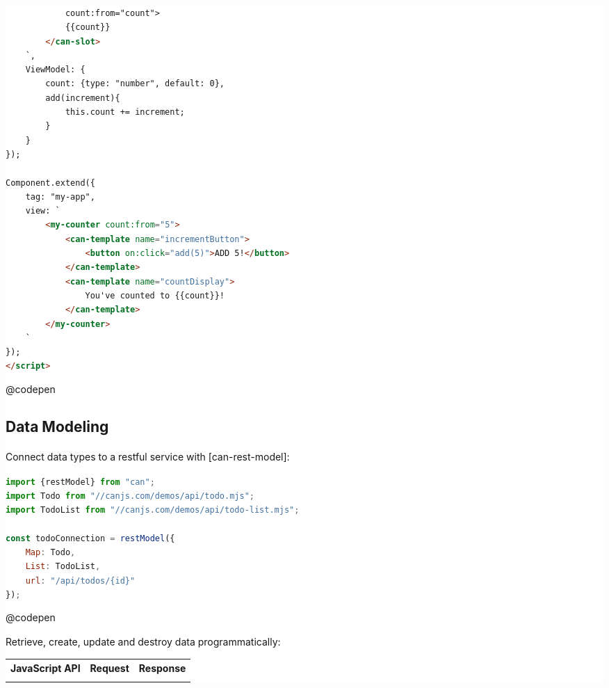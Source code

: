 ```html
			count:from="count">
			{{count}}
		</can-slot>
	`,
	ViewModel: {
		count: {type: "number", default: 0},
		add(increment){
			this.count += increment;
		}
	}
});

Component.extend({
	tag: "my-app",
	view: `
		<my-counter count:from="5">
			<can-template name="incrementButton">
				<button on:click="add(5)">ADD 5!</button>
			</can-template>
			<can-template name="countDisplay">
				You've counted to {{count}}!
			</can-template>
		</my-counter>
	`
});
</script>
```

</div>
@codepen


## Data Modeling

Connect data types to a restful service with [can-rest-model]:

```js
import {restModel} from "can";
import Todo from "//canjs.com/demos/api/todo.mjs";
import TodoList from "//canjs.com/demos/api/todo-list.mjs";

const todoConnection = restModel({
    Map: Todo,
    List: TodoList,
    url: "/api/todos/{id}"
});
```
@codepen

Retrieve, create, update and destroy data programmatically:

<table>
<tr>
    <th>JavaScript API</th>
    <th>Request</th>
    <th>Response</th>
</tr>
<tr>
<td>
